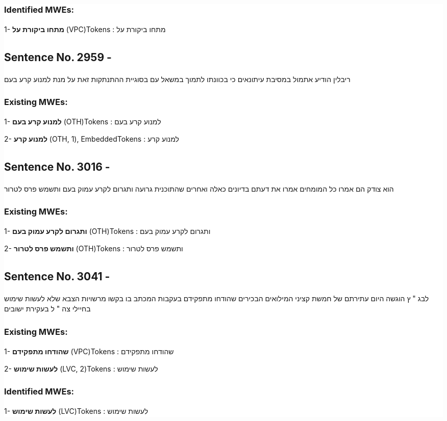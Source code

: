 ### Identified MWEs: 
1- **מתחו ביקורת על** (VPC)Tokens : 
מתחו
ביקורת
על

## Sentence No. 2959 - 
ריבלין הודיע אתמול במסיבת עיתונאים כי בכוונתו לתמוך במשאל עם בסוגיית ההתנתקות זאת על מנת למנוע קרע בעם
### Existing MWEs: 
1- **למנוע קרע בעם** (OTH)Tokens : 
למנוע
קרע
בעם

2- **למנוע קרע** (OTH, 1), EmbeddedTokens : 
למנוע
קרע

## Sentence No. 3016 - 
הוא צודק הם אמרו כל המומחים אמרו את דעתם בדיונים כאלה ואחרים שהתוכנית גרועה ותגרום לקרע עמוק בעם ותשמש פרס לטרור
### Existing MWEs: 
1- **ותגרום לקרע עמוק בעם** (OTH)Tokens : 
ותגרום
לקרע
עמוק
בעם

2- **ותשמש פרס לטרור** (OTH)Tokens : 
ותשמש
פרס
לטרור

## Sentence No. 3041 - 
לבג " ץ הוגשה היום עתירתם של חמשת קציני המילואים הבכירים שהודחו מתפקידם בעקבות המכתב בו בקשו מרשויות הצבא שלא לעשות שימוש בחיילי צה " ל בעקירת ישובים
### Existing MWEs: 
1- **שהודחו מתפקידם** (VPC)Tokens : 
שהודחו
מתפקידם

2- **לעשות שימוש** (LVC, 2)Tokens : 
לעשות
שימוש

### Identified MWEs: 
1- **לעשות שימוש** (LVC)Tokens : 
לעשות
שימוש
